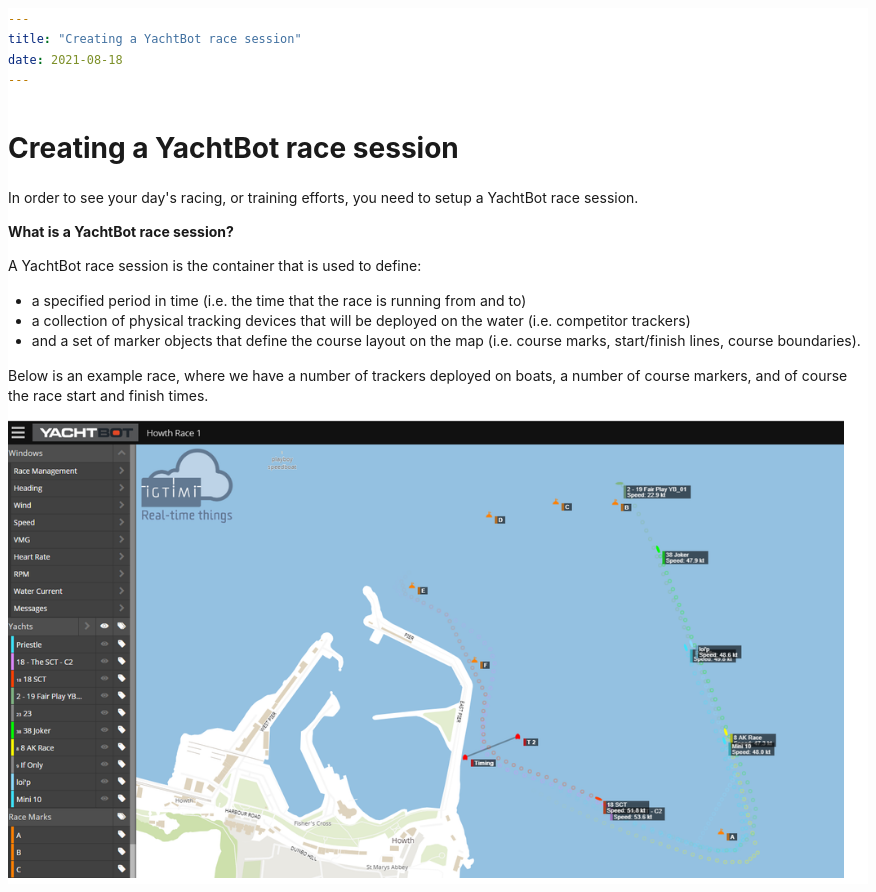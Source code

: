 ```yaml
---
title: "Creating a YachtBot race session"
date: 2021-08-18
---
```

# Creating a YachtBot race session

In order to see your day's racing, or training efforts, you need to setup a YachtBot race session. 

  

**What is a YachtBot race session?**

A YachtBot race session is the container that is used to define:

*   a specified period in time (i.e. the time that the race is running from and to) 
*   a collection of physical tracking devices that will be deployed on the water (i.e. competitor trackers) 
*   and a set of marker objects that define the course layout on the map (i.e. course marks, start/finish lines, course boundaries). 

  

Below is an example race, where we have a number of trackers deployed on boats, a number of course markers, and of course the race start and finish times.

  

<img src="../../../assets/images/PuhKnpVuKahZ6H6oJ63KZt9CtJPYs7FrGw.png" alt="" width="836px" height="458.653px" />
